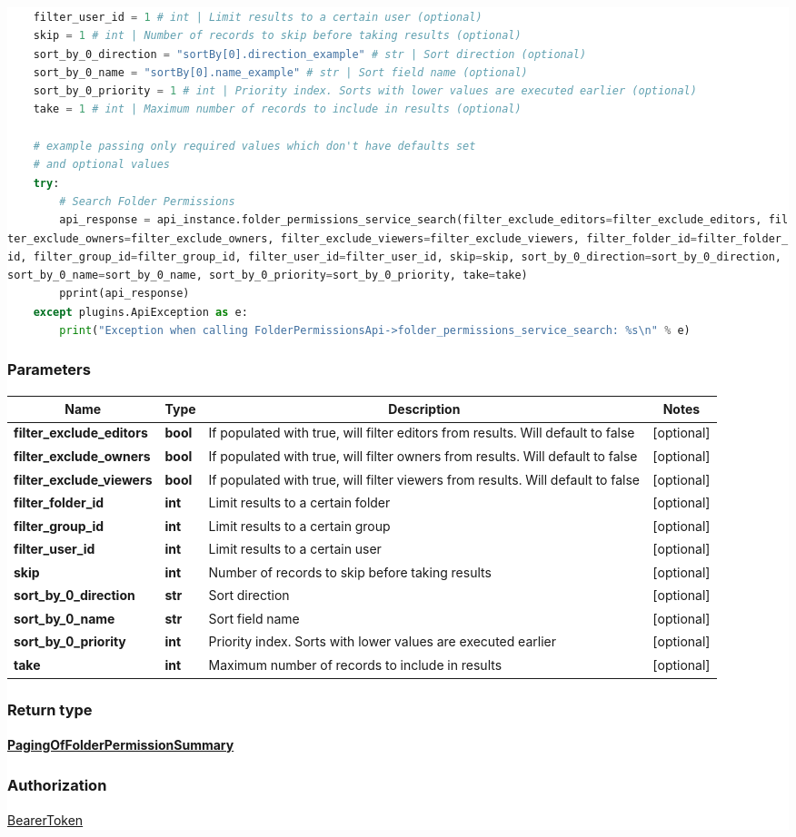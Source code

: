 ```python
    filter_user_id = 1 # int | Limit results to a certain user (optional)
    skip = 1 # int | Number of records to skip before taking results (optional)
    sort_by_0_direction = "sortBy[0].direction_example" # str | Sort direction (optional)
    sort_by_0_name = "sortBy[0].name_example" # str | Sort field name (optional)
    sort_by_0_priority = 1 # int | Priority index. Sorts with lower values are executed earlier (optional)
    take = 1 # int | Maximum number of records to include in results (optional)

    # example passing only required values which don't have defaults set
    # and optional values
    try:
        # Search Folder Permissions
        api_response = api_instance.folder_permissions_service_search(filter_exclude_editors=filter_exclude_editors, filter_exclude_owners=filter_exclude_owners, filter_exclude_viewers=filter_exclude_viewers, filter_folder_id=filter_folder_id, filter_group_id=filter_group_id, filter_user_id=filter_user_id, skip=skip, sort_by_0_direction=sort_by_0_direction, sort_by_0_name=sort_by_0_name, sort_by_0_priority=sort_by_0_priority, take=take)
        pprint(api_response)
    except plugins.ApiException as e:
        print("Exception when calling FolderPermissionsApi->folder_permissions_service_search: %s\n" % e)
```


### Parameters

Name | Type | Description  | Notes
------------- | ------------- | ------------- | -------------
 **filter_exclude_editors** | **bool**| If populated with true, will filter editors from results. Will default to false | [optional]
 **filter_exclude_owners** | **bool**| If populated with true, will filter owners from results. Will default to false | [optional]
 **filter_exclude_viewers** | **bool**| If populated with true, will filter viewers from results. Will default to false | [optional]
 **filter_folder_id** | **int**| Limit results to a certain folder | [optional]
 **filter_group_id** | **int**| Limit results to a certain group | [optional]
 **filter_user_id** | **int**| Limit results to a certain user | [optional]
 **skip** | **int**| Number of records to skip before taking results | [optional]
 **sort_by_0_direction** | **str**| Sort direction | [optional]
 **sort_by_0_name** | **str**| Sort field name | [optional]
 **sort_by_0_priority** | **int**| Priority index. Sorts with lower values are executed earlier | [optional]
 **take** | **int**| Maximum number of records to include in results | [optional]

### Return type

[**PagingOfFolderPermissionSummary**](PagingOfFolderPermissionSummary.md)

### Authorization

[BearerToken](../README.md#BearerToken)
